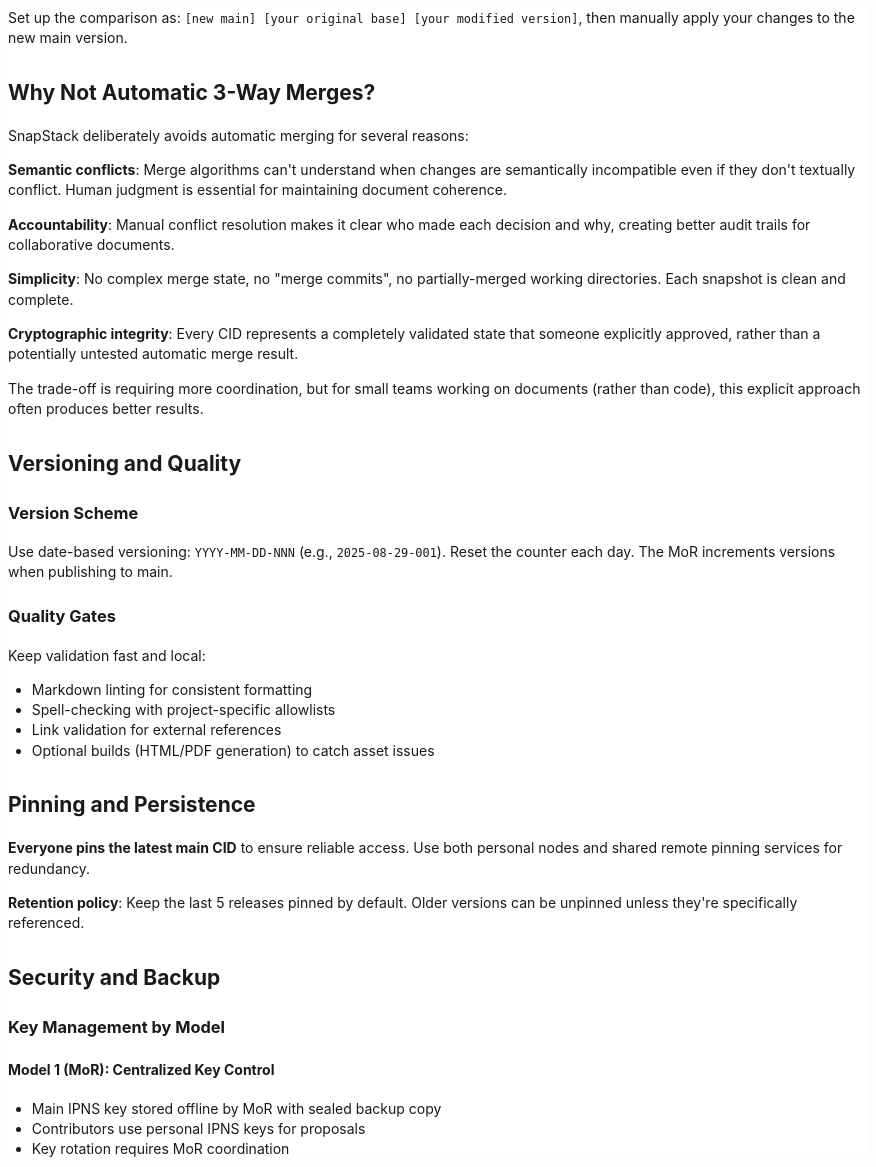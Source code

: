 Set up the comparison as: `[new main] [your original base] [your modified version]`, then manually apply your changes to the new main version.

## Why Not Automatic 3-Way Merges?

SnapStack deliberately avoids automatic merging for several reasons:

**Semantic conflicts**: Merge algorithms can't understand when changes are semantically incompatible even if they don't textually conflict. Human judgment is essential for maintaining document coherence.

**Accountability**: Manual conflict resolution makes it clear who made each decision and why, creating better audit trails for collaborative documents.

**Simplicity**: No complex merge state, no "merge commits", no partially-merged working directories. Each snapshot is clean and complete.

**Cryptographic integrity**: Every CID represents a completely validated state that someone explicitly approved, rather than a potentially untested automatic merge result.

The trade-off is requiring more coordination, but for small teams working on documents (rather than code), this explicit approach often produces better results.

## Versioning and Quality

### Version Scheme

Use date-based versioning: `YYYY-MM-DD-NNN` (e.g., `2025-08-29-001`). Reset the counter each day. The MoR increments versions when publishing to main.

### Quality Gates

Keep validation fast and local:
- Markdown linting for consistent formatting
- Spell-checking with project-specific allowlists  
- Link validation for external references
- Optional builds (HTML/PDF generation) to catch asset issues

## Pinning and Persistence

**Everyone pins the latest main CID** to ensure reliable access. Use both personal nodes and shared remote pinning services for redundancy.

**Retention policy**: Keep the last 5 releases pinned by default. Older versions can be unpinned unless they're specifically referenced.

## Security and Backup

### Key Management by Model

#### Model 1 (MoR): Centralized Key Control
- Main IPNS key stored offline by MoR with sealed backup copy
- Contributors use personal IPNS keys for proposals
- Key rotation requires MoR coordination
